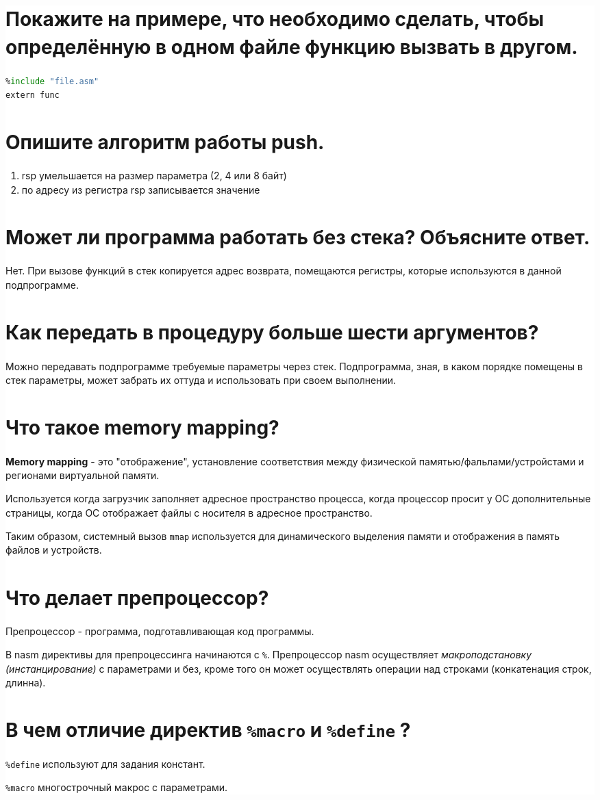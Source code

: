 # Покажите на примере, что необходимо сделать, чтобы определённую в одном файле функцию вызвать в другом.

```asm
%include "file.asm"
extern func
```

# Опишите алгоритм работы push.

1. rsp умельшается на размер параметра (2, 4 или 8 байт)
2. по адресу из регистра rsp записывается значение 

# Может ли программа работать без стека? Объясните ответ.

Нет. При вызове функций в стек копируется адрес возврата, помещаются регистры, которые используются в данной подпрограмме. 

# Как передать в процедуру больше шести аргументов?

Можно передавать подпрограмме требуемые параметры через стек. Подпрограмма, зная, в каком порядке помещены в стек параметры, может забрать их оттуда и использовать при своем выполнении.

# Что такое memory mapping?

__Memory mapping__ - это "отображение", установление соответствия между физической памятью/фальлами/устройстами и регионами виртуальной памяти.

Используется когда загрузчик заполняет адресное пространство процесса, когда процессор просит у ОС дополнительные страницы, когда ОС отображает файлы с носителя в адресное пространство.

Таким образом, системный вызов `mmap` используется для динамического выделения памяти и отображения в память файлов и устройств. 

# Что делает препроцессор?

Препроцессор - программа, подготавливающая код программы.

В nasm директивы для препроцессинга начинаются с `%`.
Препроцессор nasm осуществляет _макроподстановку (инстанцирование)_ с параметрами и без, кроме того он может осуществлять операции над строками (конкатенация строк, длинна). 

# В чем отличие директив `%macro` и `%define` ?

`%define` используют для задания констант.

`%macro` многострочный макрос с параметрами.
